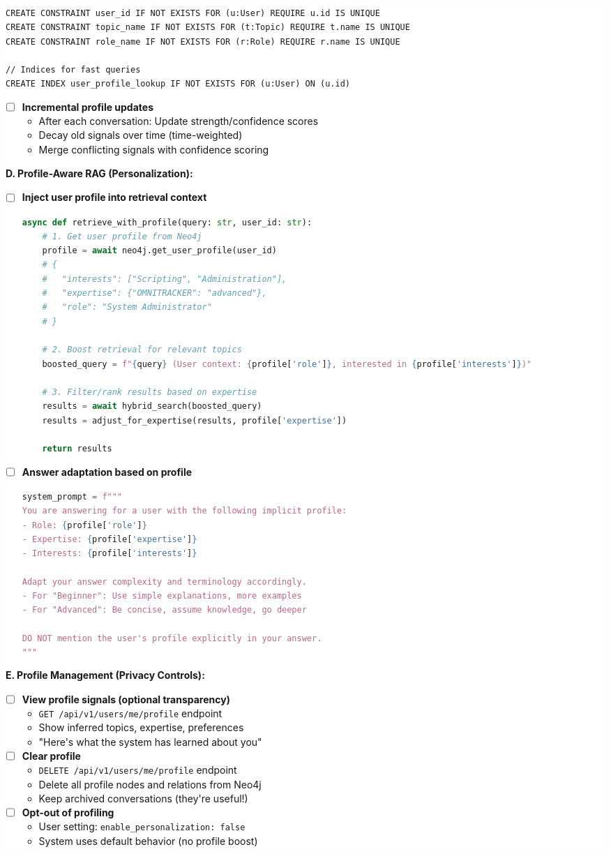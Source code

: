   ```cypher
  CREATE CONSTRAINT user_id IF NOT EXISTS FOR (u:User) REQUIRE u.id IS UNIQUE
  CREATE CONSTRAINT topic_name IF NOT EXISTS FOR (t:Topic) REQUIRE t.name IS UNIQUE
  CREATE CONSTRAINT role_name IF NOT EXISTS FOR (r:Role) REQUIRE r.name IS UNIQUE

  // Indices for fast queries
  CREATE INDEX user_profile_lookup IF NOT EXISTS FOR (u:User) ON (u.id)
  ```
- [ ] **Incremental profile updates**
  - After each conversation: Update strength/confidence scores
  - Decay old signals over time (time-weighted)
  - Merge conflicting signals with confidence scoring

**D. Profile-Aware RAG (Personalization):**
- [ ] **Inject user profile into retrieval context**
  ```python
  async def retrieve_with_profile(query: str, user_id: str):
      # 1. Get user profile from Neo4j
      profile = await neo4j.get_user_profile(user_id)
      # {
      #   "interests": ["Scripting", "Administration"],
      #   "expertise": {"OMNITRACKER": "advanced"},
      #   "role": "System Administrator"
      # }

      # 2. Boost retrieval for relevant topics
      boosted_query = f"{query} (User context: {profile['role']}, interested in {profile['interests']})"

      # 3. Filter/rank results based on expertise
      results = await hybrid_search(boosted_query)
      results = adjust_for_expertise(results, profile['expertise'])

      return results
  ```
- [ ] **Answer adaptation based on profile**
  ```python
  system_prompt = f"""
  You are answering for a user with the following implicit profile:
  - Role: {profile['role']}
  - Expertise: {profile['expertise']}
  - Interests: {profile['interests']}

  Adapt your answer complexity and terminology accordingly.
  - For "Beginner": Use simple explanations, more examples
  - For "Advanced": Be concise, assume knowledge, go deeper

  DO NOT mention the user's profile explicitly in your answer.
  """
  ```

**E. Profile Management (Privacy Controls):**
- [ ] **View profile signals (optional transparency)**
  - `GET /api/v1/users/me/profile` endpoint
  - Show inferred topics, expertise, preferences
  - "Here's what the system has learned about you"
- [ ] **Clear profile**
  - `DELETE /api/v1/users/me/profile` endpoint
  - Delete all profile nodes and relations from Neo4j
  - Keep archived conversations (they're useful!)
- [ ] **Opt-out of profiling**
  - User setting: `enable_personalization: false`
  - System uses default behavior (no profile boost)
